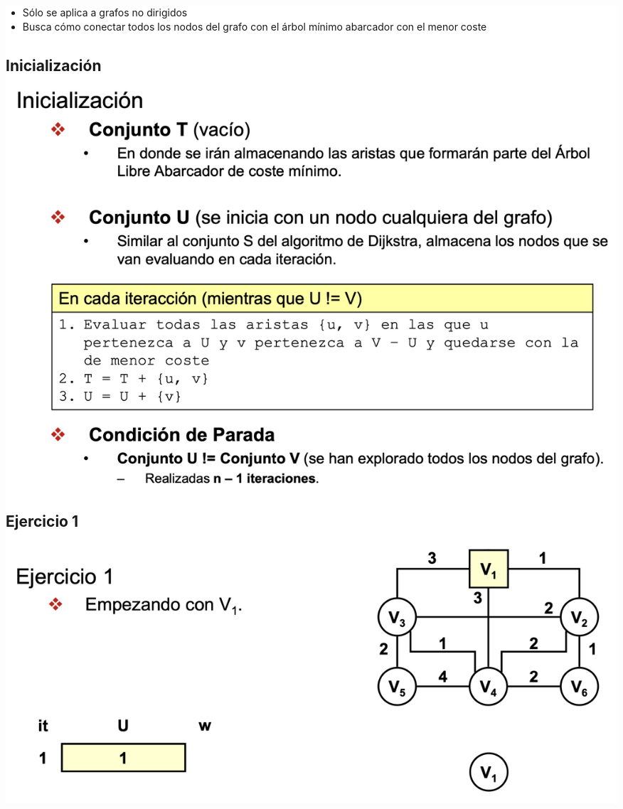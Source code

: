 - Sólo se aplica a grafos no dirigidos
- Busca cómo conectar todos los nodos del grafo con el árbol mínimo abarcador con el menor coste

## Inicialización

![](./img/Pasted%20image%2020231010153652.png)

## Ejercicio 1

![](./img/Pasted%20image%2020231010153843.png)
